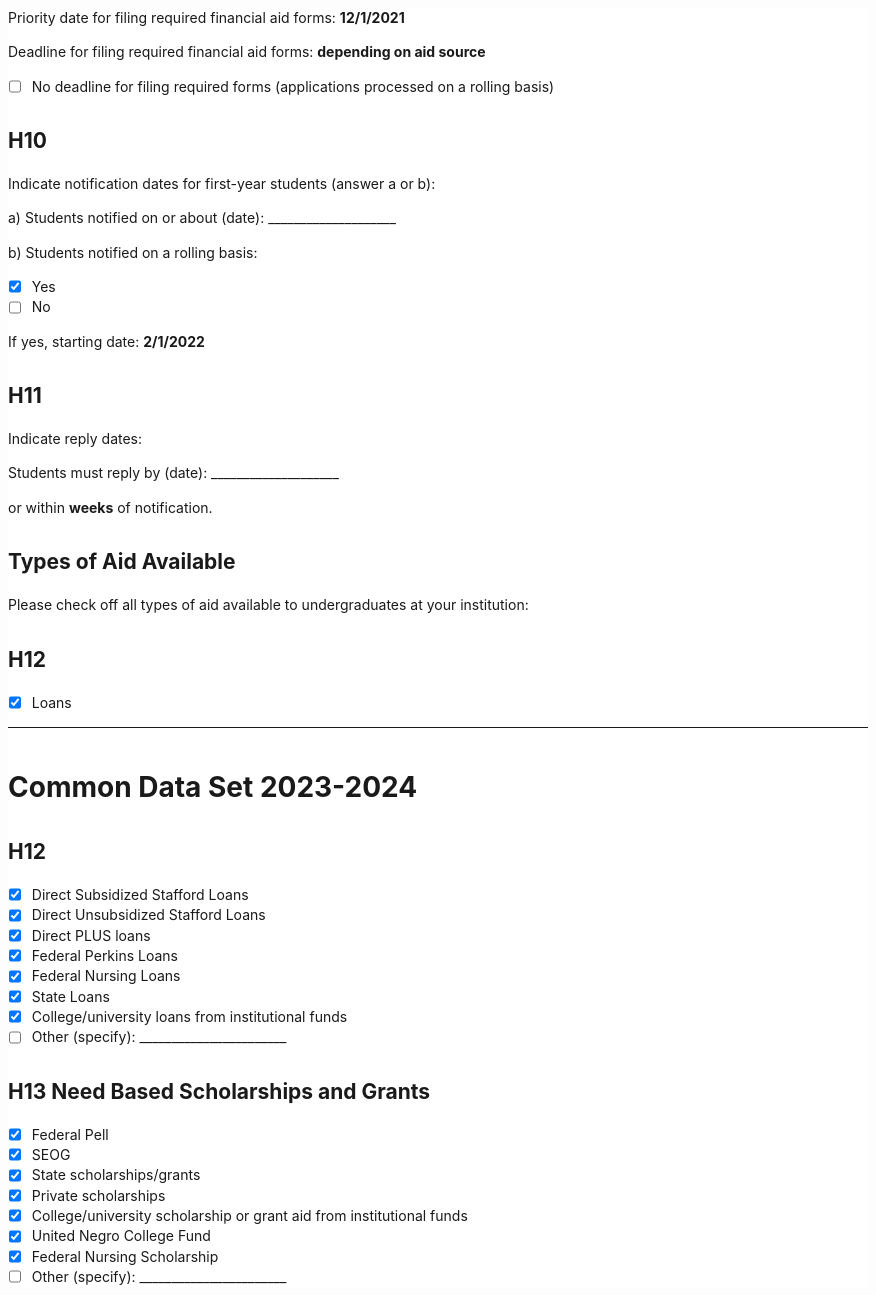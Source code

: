 Priority date for filing required financial aid forms: **12/1/2021**

Deadline for filing required financial aid forms: **depending on aid source**

- [ ] No deadline for filing required forms (applications processed on a rolling basis)

## H10
Indicate notification dates for first-year students (answer a or b):

a) Students notified on or about (date): ____________________

b) Students notified on a rolling basis:

- [x] Yes
- [ ] No

If yes, starting date: **2/1/2022**

## H11
Indicate reply dates:

Students must reply by (date): ____________________

or within **weeks** of notification.

## Types of Aid Available
Please check off all types of aid available to undergraduates at your institution:

## H12
- [x] Loans
---
# Common Data Set 2023-2024

## H12

- [x] Direct Subsidized Stafford Loans
- [x] Direct Unsubsidized Stafford Loans
- [x] Direct PLUS loans
- [x] Federal Perkins Loans
- [x] Federal Nursing Loans
- [x] State Loans
- [x] College/university loans from institutional funds
- [ ] Other (specify): _______________________

## H13 Need Based Scholarships and Grants

- [x] Federal Pell
- [x] SEOG
- [x] State scholarships/grants
- [x] Private scholarships
- [x] College/university scholarship or grant aid from institutional funds
- [x] United Negro College Fund
- [x] Federal Nursing Scholarship
- [ ] Other (specify): _______________________
